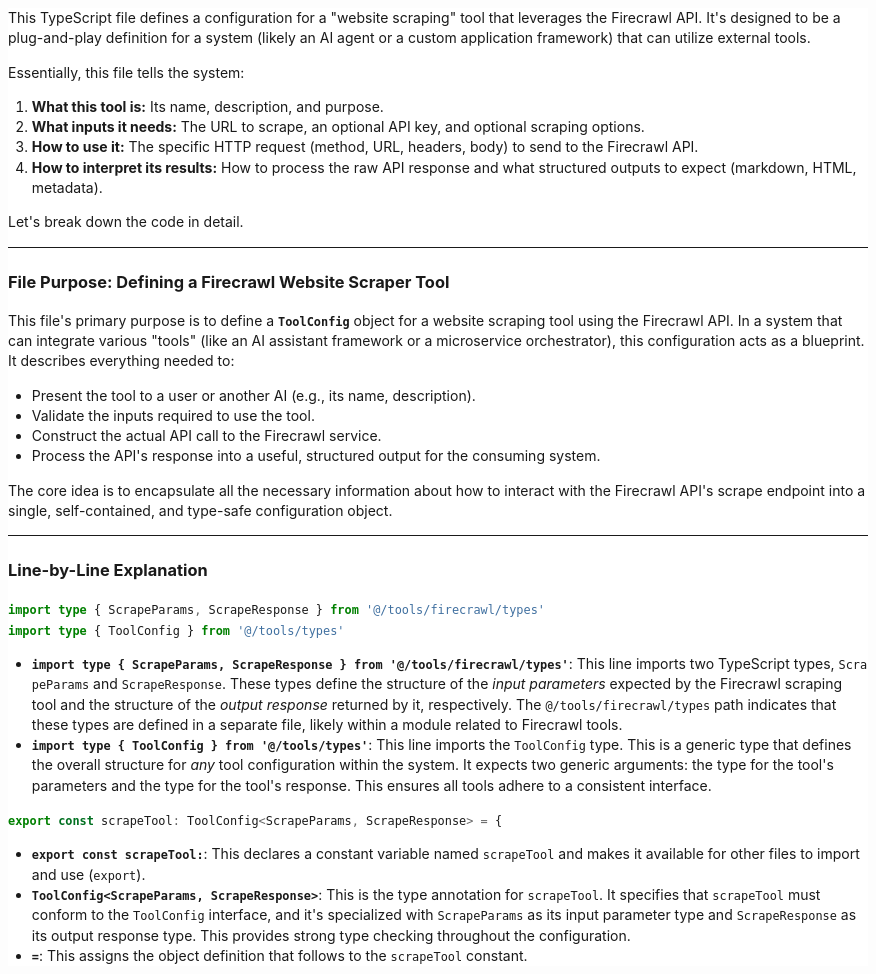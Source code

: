 This TypeScript file defines a configuration for a "website scraping" tool that leverages the Firecrawl API. It's designed to be a plug-and-play definition for a system (likely an AI agent or a custom application framework) that can utilize external tools.

Essentially, this file tells the system:
1.  **What this tool is:** Its name, description, and purpose.
2.  **What inputs it needs:** The URL to scrape, an optional API key, and optional scraping options.
3.  **How to use it:** The specific HTTP request (method, URL, headers, body) to send to the Firecrawl API.
4.  **How to interpret its results:** How to process the raw API response and what structured outputs to expect (markdown, HTML, metadata).

Let's break down the code in detail.

---

### File Purpose: Defining a Firecrawl Website Scraper Tool

This file's primary purpose is to define a **`ToolConfig`** object for a website scraping tool using the Firecrawl API. In a system that can integrate various "tools" (like an AI assistant framework or a microservice orchestrator), this configuration acts as a blueprint. It describes everything needed to:
*   Present the tool to a user or another AI (e.g., its name, description).
*   Validate the inputs required to use the tool.
*   Construct the actual API call to the Firecrawl service.
*   Process the API's response into a useful, structured output for the consuming system.

The core idea is to encapsulate all the necessary information about how to interact with the Firecrawl API's scrape endpoint into a single, self-contained, and type-safe configuration object.

---

### Line-by-Line Explanation

```typescript
import type { ScrapeParams, ScrapeResponse } from '@/tools/firecrawl/types'
import type { ToolConfig } from '@/tools/types'
```
*   **`import type { ScrapeParams, ScrapeResponse } from '@/tools/firecrawl/types'`**: This line imports two TypeScript types, `ScrapeParams` and `ScrapeResponse`. These types define the structure of the *input parameters* expected by the Firecrawl scraping tool and the structure of the *output response* returned by it, respectively. The `@/tools/firecrawl/types` path indicates that these types are defined in a separate file, likely within a module related to Firecrawl tools.
*   **`import type { ToolConfig } from '@/tools/types'`**: This line imports the `ToolConfig` type. This is a generic type that defines the overall structure for *any* tool configuration within the system. It expects two generic arguments: the type for the tool's parameters and the type for the tool's response. This ensures all tools adhere to a consistent interface.

```typescript
export const scrapeTool: ToolConfig<ScrapeParams, ScrapeResponse> = {
```
*   **`export const scrapeTool:`**: This declares a constant variable named `scrapeTool` and makes it available for other files to import and use (`export`).
*   **`ToolConfig<ScrapeParams, ScrapeResponse>`**: This is the type annotation for `scrapeTool`. It specifies that `scrapeTool` must conform to the `ToolConfig` interface, and it's specialized with `ScrapeParams` as its input parameter type and `ScrapeResponse` as its output response type. This provides strong type checking throughout the configuration.
*   **`=`**: This assigns the object definition that follows to the `scrapeTool` constant.
